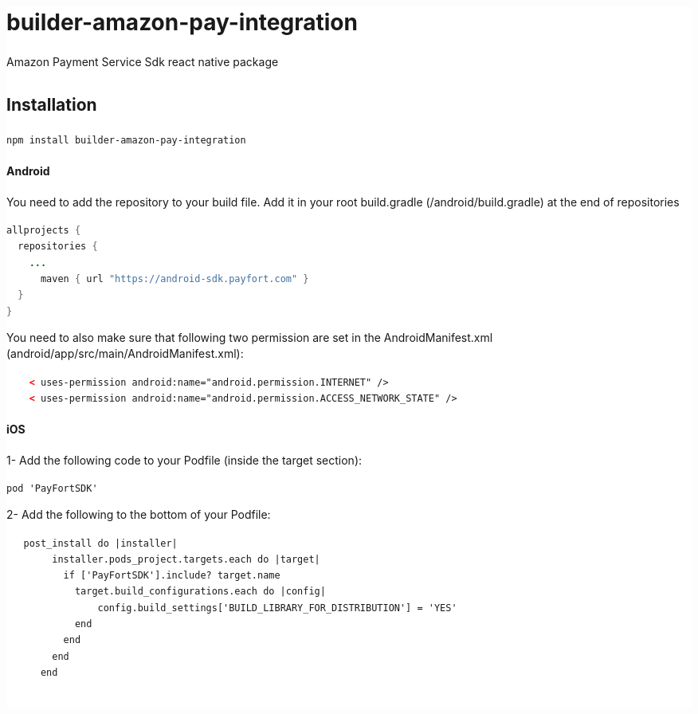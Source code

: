 # builder-amazon-pay-integration

Amazon Payment Service Sdk react native package

## Installation

```sh
npm install builder-amazon-pay-integration
```

#### Android

You need to add the repository to your build file. Add it in your root build.gradle (/android/build.gradle) at the end of repositories

```java
allprojects {
  repositories {
    ...
      maven { url "https://android-sdk.payfort.com" }
  }
}
```

You need to also make sure that following two permission are set in the AndroidManifest.xml (android/app/src/main/AndroidManifest.xml):
```xml
    < uses-permission android:name="android.permission.INTERNET" />
    < uses-permission android:name="android.permission.ACCESS_NETWORK_STATE" />
```


#### iOS

1- Add the following code to your Podfile (inside the target section):

```
pod 'PayFortSDK'
```

2- Add the following to the bottom of your Podfile:

```
   post_install do |installer|
        installer.pods_project.targets.each do |target|
          if ['PayFortSDK'].include? target.name
            target.build_configurations.each do |config|
                config.build_settings['BUILD_LIBRARY_FOR_DISTRIBUTION'] = 'YES'
            end
          end
        end
      end

```
<br>
